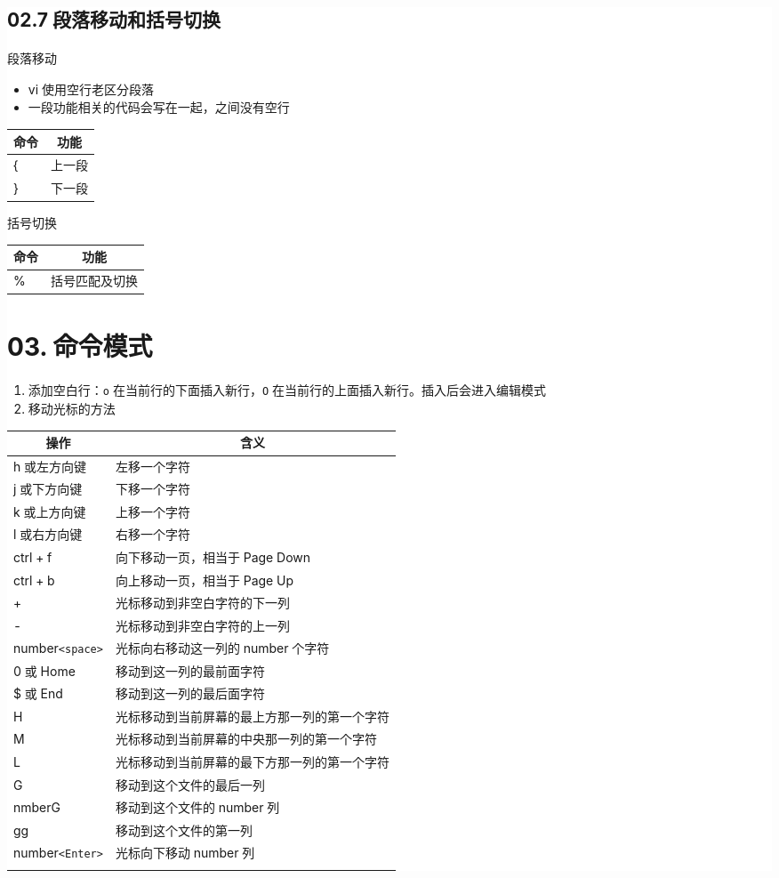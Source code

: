 ## 02.7 段落移动和括号切换

段落移动

- vi 使用空行老区分段落
- 一段功能相关的代码会写在一起，之间没有空行

| 命令 | 功能   |
| ---- | ------ |
| {    | 上一段 |
| }    | 下一段 |

括号切换

| 命令 | 功能           |
| ---- | -------------- |
| %    | 括号匹配及切换 |

# 03. 命令模式

1. 添加空白行：`o` 在当前行的下面插入新行，`O` 在当前行的上面插入新行。插入后会进入编辑模式
1. 移动光标的方法

| 操作            | 含义                                         |
| --------------- | -------------------------------------------- |
| h 或左方向键    | 左移一个字符                                 |
| j 或下方向键    | 下移一个字符                                 |
| k 或上方向键    | 上移一个字符                                 |
| l 或右方向键    | 右移一个字符                                 |
| ctrl + f        | 向下移动一页，相当于 Page Down               |
| ctrl + b        | 向上移动一页，相当于 Page Up                 |
| +               | 光标移动到非空白字符的下一列                 |
| -               | 光标移动到非空白字符的上一列                 |
| number`<space>` | 光标向右移动这一列的 number 个字符           |
| 0 或 Home       | 移动到这一列的最前面字符                     |
| $ 或 End        | 移动到这一列的最后面字符                     |
| H               | 光标移动到当前屏幕的最上方那一列的第一个字符 |
| M               | 光标移动到当前屏幕的中央那一列的第一个字符   |
| L               | 光标移动到当前屏幕的最下方那一列的第一个字符 |
| G               | 移动到这个文件的最后一列                     |
| nmberG          | 移动到这个文件的 number 列                   |
| gg              | 移动到这个文件的第一列                       |
| number`<Enter>` | 光标向下移动 number 列                       |
|                 |                                              |
